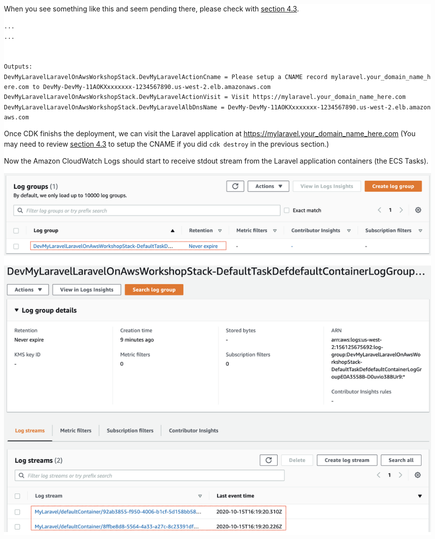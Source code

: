 When you see something like this and seem pending there, please check with [section 4.3](../section-04/).

```
...
...


Outputs:
DevMyLaravelLaravelOnAwsWorkshopStack.DevMyLaravelActionCname = Please setup a CNAME record mylaravel.your_domain_name_here.com to DevMy-DevMy-11AOKXxxxxxxx-1234567890.us-west-2.elb.amazonaws.com
DevMyLaravelLaravelOnAwsWorkshopStack.DevMyLaravelActionVisit = Visit https://mylaravel.your_domain_name_here.com
DevMyLaravelLaravelOnAwsWorkshopStack.DevMyLaravelAlbDnsName = DevMy-DevMy-11AOKXxxxxxxx-1234567890.us-west-2.elb.amazonaws.com
```

Once CDK finishs the deployment, we can visit the Laravel application at https://mylaravel.your_domain_name_here.com (You may need to review [section 4.3](../section-04/) to setup the CNAME if you did `cdk destroy` in the previous section.)

Now the Amazon CloudWatch Logs should start to receive stdout stream from the Laravel application containers (the ECS Tasks).

![](./images/screenshot-create-log-group.png)

![](./images/screenshot-log-streams.png)
